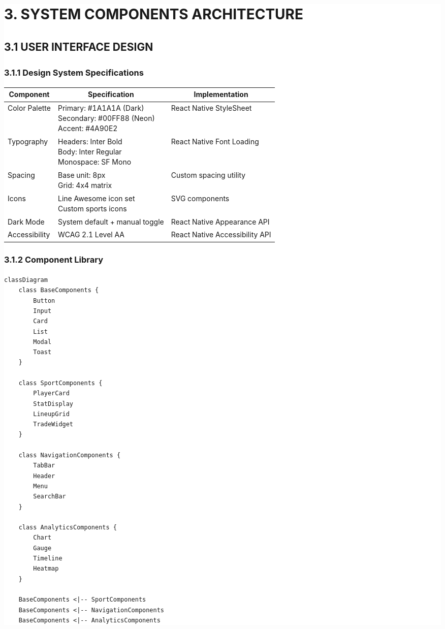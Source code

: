 ```mermaid
```

# 3. SYSTEM COMPONENTS ARCHITECTURE

## 3.1 USER INTERFACE DESIGN

### 3.1.1 Design System Specifications

| Component | Specification | Implementation |
| --- | --- | --- |
| Color Palette | Primary: #1A1A1A (Dark)<br>Secondary: #00FF88 (Neon)<br>Accent: #4A90E2 | React Native StyleSheet |
| Typography | Headers: Inter Bold<br>Body: Inter Regular<br>Monospace: SF Mono | React Native Font Loading |
| Spacing | Base unit: 8px<br>Grid: 4x4 matrix | Custom spacing utility |
| Icons | Line Awesome icon set<br>Custom sports icons | SVG components |
| Dark Mode | System default + manual toggle | React Native Appearance API |
| Accessibility | WCAG 2.1 Level AA | React Native Accessibility API |

### 3.1.2 Component Library

```mermaid
classDiagram
    class BaseComponents {
        Button
        Input
        Card
        List
        Modal
        Toast
    }
    
    class SportComponents {
        PlayerCard
        StatDisplay
        LineupGrid
        TradeWidget
    }
    
    class NavigationComponents {
        TabBar
        Header
        Menu
        SearchBar
    }
    
    class AnalyticsComponents {
        Chart
        Gauge
        Timeline
        Heatmap
    }
    
    BaseComponents <|-- SportComponents
    BaseComponents <|-- NavigationComponents
    BaseComponents <|-- AnalyticsComponents
```

